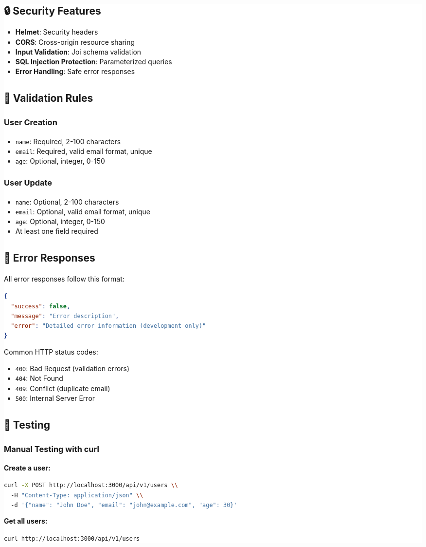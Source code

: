 ## 🔒 Security Features

- **Helmet**: Security headers
- **CORS**: Cross-origin resource sharing
- **Input Validation**: Joi schema validation
- **SQL Injection Protection**: Parameterized queries
- **Error Handling**: Safe error responses

## 📝 Validation Rules

### User Creation
- `name`: Required, 2-100 characters
- `email`: Required, valid email format, unique
- `age`: Optional, integer, 0-150

### User Update
- `name`: Optional, 2-100 characters
- `email`: Optional, valid email format, unique
- `age`: Optional, integer, 0-150
- At least one field required

## 🚨 Error Responses

All error responses follow this format:
```json
{
  "success": false,
  "message": "Error description",
  "error": "Detailed error information (development only)"
}
```

Common HTTP status codes:
- `400`: Bad Request (validation errors)
- `404`: Not Found
- `409`: Conflict (duplicate email)
- `500`: Internal Server Error

## 🧪 Testing

### Manual Testing with curl

**Create a user:**
```bash
curl -X POST http://localhost:3000/api/v1/users \\
  -H "Content-Type: application/json" \\
  -d '{"name": "John Doe", "email": "john@example.com", "age": 30}'
```

**Get all users:**
```bash
curl http://localhost:3000/api/v1/users
```
